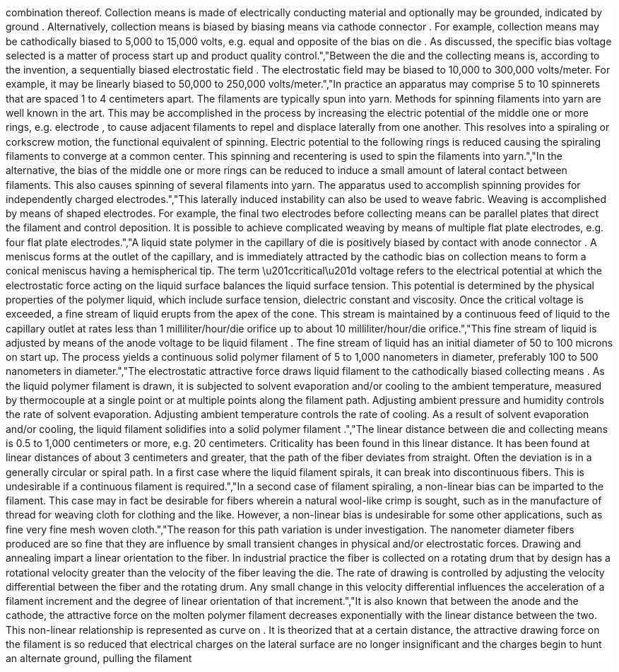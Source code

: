 combination thereof. Collection means  is made of electrically conducting material and optionally may be grounded, indicated by ground . Alternatively, collection means  is biased by biasing means  via cathode connector . For example, collection means may be cathodically biased to 5,000 to 15,000 volts, e.g. equal and opposite of the bias on die . As discussed, the specific bias voltage selected is a matter of process start up and product quality control.","Between the die  and the collecting means  is, according to the invention, a sequentially biased electrostatic field . The electrostatic field may be biased to 10,000 to 300,000 volts\/meter. For example, it may be linearly biased to 50,000 to 250,000 volts\/meter.","In practice an apparatus may comprise 5 to 10 spinnerets that are spaced 1 to 4 centimeters apart. The filaments are typically spun into yarn. Methods for spinning filaments into yarn are well known in the art. This may be accomplished in the process by increasing the electric potential of the middle one or more rings, e.g. electrode , to cause adjacent filaments to repel and displace laterally from one another. This resolves into a spiraling or corkscrew motion, the functional equivalent of spinning. Electric potential to the following rings is reduced causing the spiraling filaments to converge at a common center. This spinning and recentering is used to spin the filaments into yarn.","In the alternative, the bias of the middle one or more rings can be reduced to induce a small amount of lateral contact between filaments. This also causes spinning of several filaments into yarn. The apparatus used to accomplish spinning provides for independently charged electrodes.","This laterally induced instability can also be used to weave fabric. Weaving is accomplished by means of shaped electrodes. For example, the final two electrodes before collecting means can be parallel plates that direct the filament and control deposition. It is possible to achieve complicated weaving by means of multiple flat plate electrodes, e.g. four flat plate electrodes.","A liquid state polymer in the capillary of die  is positively biased by contact with anode connector . A meniscus forms at the outlet of the capillary, and is immediately attracted by the cathodic bias on collection means  to form a conical meniscus  having a hemispherical tip. The term \u201ccritical\u201d voltage refers to the electrical potential at which the electrostatic force acting on the liquid surface balances the liquid surface tension. This potential is determined by the physical properties of the polymer liquid, which include surface tension, dielectric constant and viscosity. Once the critical voltage is exceeded, a fine stream of liquid erupts from the apex of the cone. This stream is maintained by a continuous feed of liquid to the capillary outlet at rates less than 1 milliliter\/hour\/die orifice up to about 10 milliliter\/hour\/die orifice.","This fine stream of liquid is adjusted by means of the anode voltage to be liquid filament . The fine stream of liquid has an initial diameter of 50 to 100 microns on start up. The process yields a continuous solid polymer filament of 5 to 1,000 nanometers in diameter, preferably 100 to 500 nanometers in diameter.","The electrostatic attractive force draws liquid filament  to the cathodically biased collecting means . As the liquid polymer filament  is drawn, it is subjected to solvent evaporation and\/or cooling to the ambient temperature, measured by thermocouple  at a single point or at multiple points along the filament path. Adjusting ambient pressure and humidity controls the rate of solvent evaporation. Adjusting ambient temperature controls the rate of cooling. As a result of solvent evaporation and\/or cooling, the liquid filament  solidifies into a solid polymer filament .","The linear distance between die  and collecting means  is 0.5 to 1,000 centimeters or more, e.g. 20 centimeters. Criticality has been found in this linear distance. It has been found at linear distances of about 3 centimeters and greater, that the path of the fiber deviates from straight. Often the deviation is in a generally circular or spiral path. In a first case where the liquid filament  spirals, it can break into discontinuous fibers. This is undesirable if a continuous filament is required.","In a second case of filament spiraling, a non-linear bias can be imparted to the filament. This case may in fact be desirable for fibers wherein a natural wool-like crimp is sought, such as in the manufacture of thread for weaving cloth for clothing and the like. However, a non-linear bias is undesirable for some other applications, such as fine very fine mesh woven cloth.","The reason for this path variation is under investigation. The nanometer diameter fibers produced are so fine that they are influence by small transient changes in physical and\/or electrostatic forces. Drawing and annealing impart a linear orientation to the fiber. In industrial practice the fiber is collected on a rotating drum that by design has a rotational velocity greater than the velocity of the fiber leaving the die. The rate of drawing is controlled by adjusting the velocity differential between the fiber and the rotating drum. Any small change in this velocity differential influences the acceleration of a filament increment and the degree of linear orientation of that increment.","It is also known that between the anode and the cathode, the attractive force on the molten polymer filament decreases exponentially with the linear distance between the two. This non-linear relationship is represented as curve  on . It is theorized that at a certain distance, the attractive drawing force on the filament is so reduced that electrical charges on the lateral surface are no longer insignificant and the charges begin to hunt an alternate ground, pulling the filament